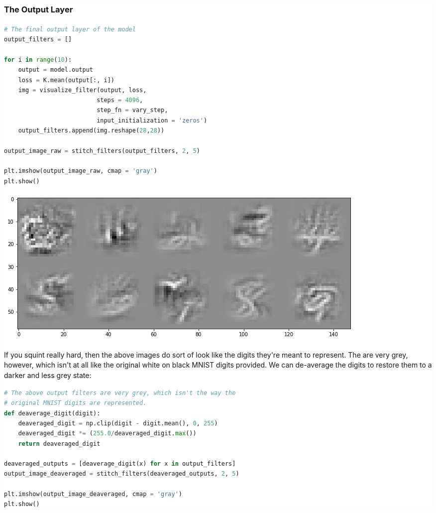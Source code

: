 
### The Output Layer


```python
# The final output layer of the model
output_filters = []

for i in range(10):
    output = model.output
    loss = K.mean(output[:, i])
    img = visualize_filter(output, loss,
                          steps = 4096,
                          step_fn = vary_step,
                          input_initialization = 'zeros')
    output_filters.append(img.reshape(28,28))

output_image_raw = stitch_filters(output_filters, 2, 5)

plt.imshow(output_image_raw, cmap = 'gray')
plt.show()
```


![png](/img/2018-01-17-mnist-visualization/output_16_0.png)


If you squint really hard, then the above images do sort of look like the digits they're meant to represent. The are very grey, however, which isn't at all like the original white on black MNIST digits provided. We can de-average the digits to restore them to a darker and less grey state:


```python
# The above output filters are very grey, which isn't the way the
# original MNIST digits are represented.
def deaverage_digit(digit):
    deaveraged_digit = np.clip(digit - digit.mean(), 0, 255)
    deaveraged_digit *= (255.0/deaveraged_digit.max())
    return deaveraged_digit

deaveraged_outputs = [deaverage_digit(x) for x in output_filters]
output_image_deaveraged = stitch_filters(deaveraged_outputs, 2, 5)

plt.imshow(output_image_deaveraged, cmap = 'gray')
plt.show()
```
